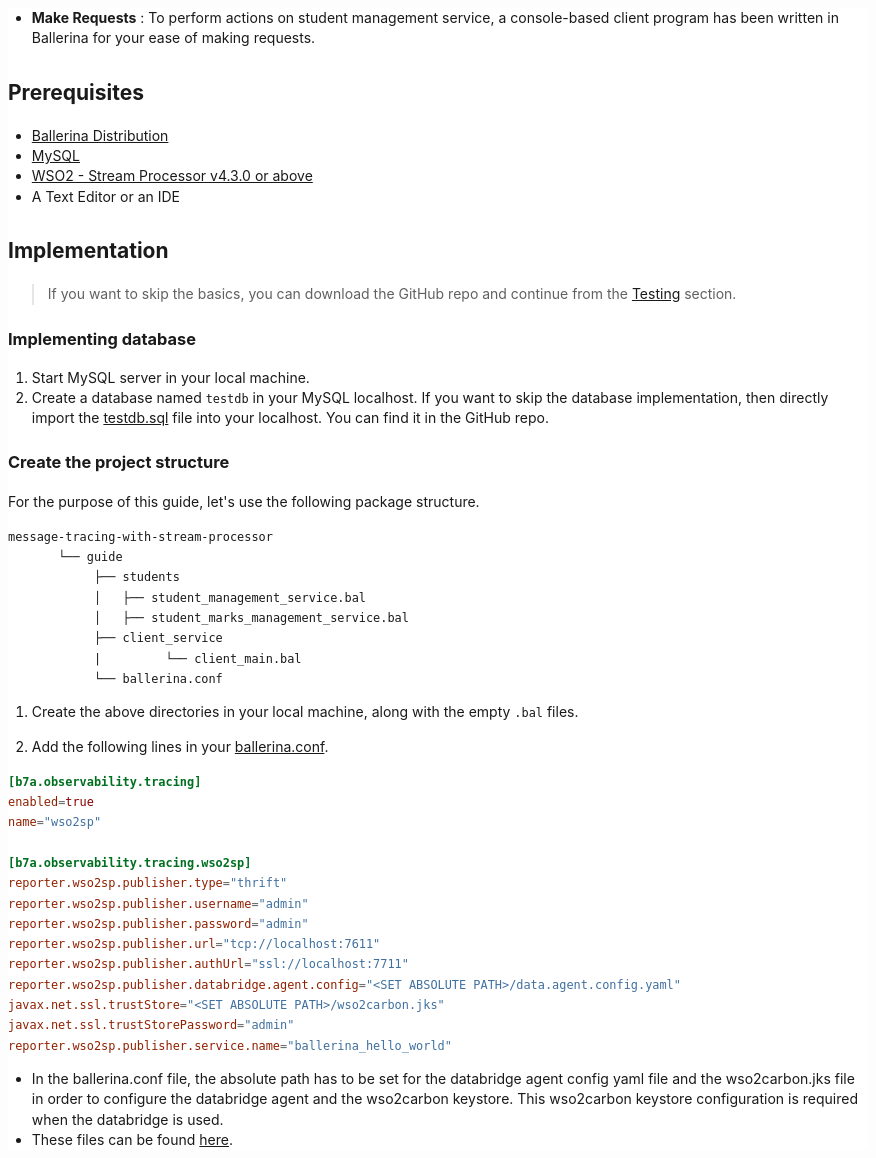 - **Make Requests** : To perform actions on student management service, a console-based client program has been written in Ballerina for your ease of making requests.

## Prerequisites
 
- [Ballerina Distribution](https://ballerina.io/downloads/)
- [MySQL](https://github.com/ballerina-guides/message-tracing-with-stream-processor/blob/master/resources/testdb.sql)
- [WSO2 - Stream Processor v4.3.0 or above](https://github.com/wso2/product-sp/releases)
- A Text Editor or an IDE 

## Implementation

> If you want to skip the basics, you can download the GitHub repo and continue from the [Testing](#testing) section.

### Implementing database
 1. Start MySQL server in your local machine.
 2. Create a database named `testdb` in your MySQL localhost. If you want to skip the database implementation, then directly import the [testdb.sql](https://github.com/ballerina-guides/message-tracing-with-stream-processor/blob/master/resources/testdb.sql) file into your localhost. You can find it in the GitHub repo.

### Create the project structure
        
 For the purpose of this guide, let's use the following package structure.
 
    message-tracing-with-stream-processor
           └── guide
                ├── students
                │   ├── student_management_service.bal
                │   ├── student_marks_management_service.bal
                ├── client_service
                |         └── client_main.bal
                └── ballerina.conf
        

1. Create the above directories in your local machine, along with the empty `.bal` files.

2. Add the following lines in your [ballerina.conf](https://github.com/ballerina-guides/message-tracing-with-stream-processor/blob/master/ballerina.conf).

```toml
[b7a.observability.tracing]
enabled=true
name="wso2sp"

[b7a.observability.tracing.wso2sp]
reporter.wso2sp.publisher.type="thrift"
reporter.wso2sp.publisher.username="admin"
reporter.wso2sp.publisher.password="admin"
reporter.wso2sp.publisher.url="tcp://localhost:7611"
reporter.wso2sp.publisher.authUrl="ssl://localhost:7711"
reporter.wso2sp.publisher.databridge.agent.config="<SET ABSOLUTE PATH>/data.agent.config.yaml"
javax.net.ssl.trustStore="<SET ABSOLUTE PATH>/wso2carbon.jks"
javax.net.ssl.trustStorePassword="admin"
reporter.wso2sp.publisher.service.name="ballerina_hello_world"
```
- In the ballerina.conf file, the absolute path has to be set for the databridge agent config yaml file and the wso2carbon.jks file in order to configure the databridge agent and the wso2carbon keystore. This wso2carbon keystore configuration is required when the databridge is used.
- These files can be found [here](https://github.com/ballerina-guides/message-tracing-with-stream-processor/tree/master/resources/main/resources).